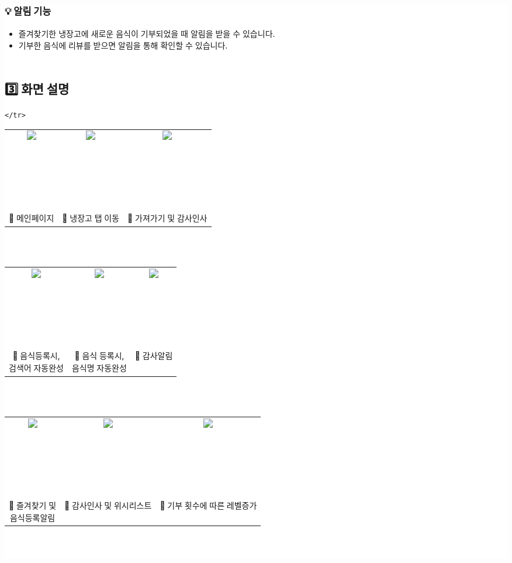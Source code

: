 ### 💡 알림 기능

- 즐겨찾기한 냉장고에 새로운 음식이 기부되었을 때 알림을 받을 수 있습니다.
- 기부한 음식에 리뷰를 받으면 알림을 통해 확인할 수 있습니다.
  <br><br>

## :three: 화면 설명

<table>
    <tr height="140px">
        <td align="center" ><img width="300px" src="https://github.com/blacklabf/springboot-study/assets/108640460/1ea043c7-1af7-4f5b-94ad-25614f0ef3e8"/></td>
        <td align="center" ><img width="300px" src="https://github.com/blacklabf/springboot-study/assets/108640460/3f7b1f8a-c147-4a2e-a202-c63fdbaf0a42"/></td>
      <td align="center" ><img width="300px" src="https://github.com/blacklabf/springboot-study/assets/108640460/b6a972fb-a294-4456-a223-3e6d08bb97e3"/> </td>
    <tr/>
    <tr>
       <td align="center">🔼 메인페이지</td>
       <td align="center">🔼 냉장고 탭 이동</td>
                  <td align="center">🔼 가져가기 및 감사인사</td>

    </tr>

</table>
<br><br>
<table>
    <tr height="140px">
        <td align="center" ><img width="300px" src="https://github.com/blacklabf/hansotbab/assets/108640460/d90904f3-1199-43b5-b2be-dfbae06141ce"/></td>
        <td align="center" ><img width="300px" src="https://github.com/blacklabf/springboot-study/assets/108640460/81e86de9-f34c-4310-9205-bb9286513d47"/></td>
        <td align="center" ><img width="300px" src="https://github.com/blacklabf/springboot-study/assets/108640460/6797396a-6820-4f02-b756-527c0e33a577"/> </td>
    <tr/>
    <tr>
       <td align="center">🔼 음식등록시, <br>검색어 자동완성</td>
       <td align="center">🔼 음식 등록시, <br>음식명 자동완성</td>
       <td align="center">🔼 감사알림</td>
    </tr>
</table>
<br></br>
<table>
    <tr height="140px"> 
        <td align="center" ><img width="300px" src="https://github.com/blacklabf/springboot-study/assets/108640460/2e24e230-5d0d-4d70-871b-6878fc643a46"/> </td>
        <td align="center" ><img width="300px" src="https://github.com/blacklabf/springboot-study/assets/108640460/cd2de631-eda1-410c-81a7-358a3a537617"/> </td>
                <td align="center" ><img width="300px" src="https://github.com/blacklabf/hansotbab/assets/108640460/762cec73-dc63-400c-b847-59d7ac6f0bde"/> </td>
    <tr/>
    <tr>
       <td align="center">🔼 즐겨찾기 및 <br>음식등록알림</td>
       <td align="center">🔼 감사인사 및 위시리스트</td>
              <td align="center">🔼 기부 횟수에 따른 레벨증가</td>
    </tr>
</table>
<br><br>
